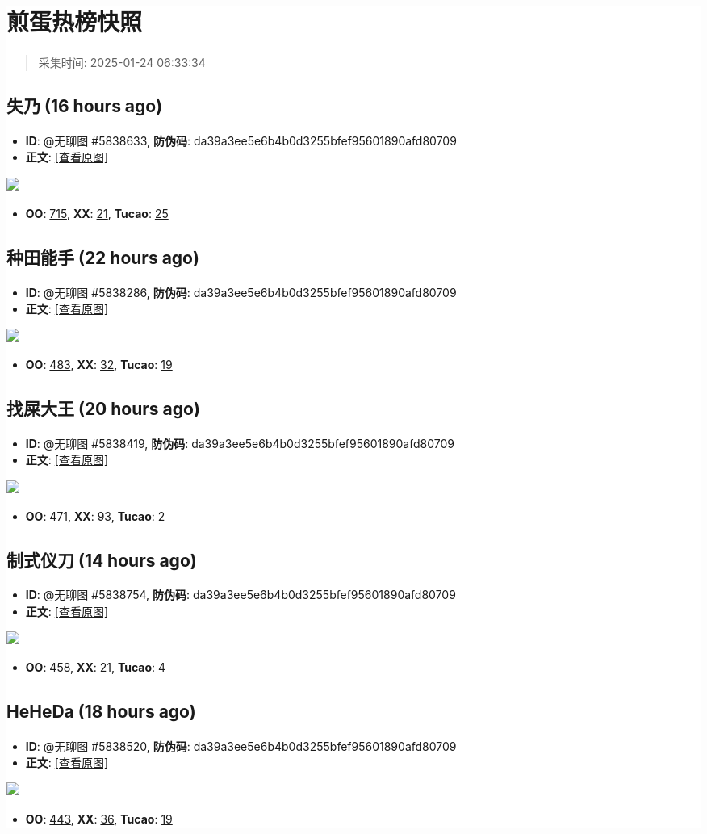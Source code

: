 # 煎蛋热榜快照

> 采集时间: 2025-01-24 06:33:34

## 失乃 (16 hours ago) 

- **ID**: @无聊图 #5838633, **防伪码**: da39a3ee5e6b4b0d3255bfef95601890afd80709
- **正文**: [[查看原图]](//img.toto.im/large/008HL3Tkly1hxunzk7eomj30wr1z0438.jpg)  

![](https://img.toto.im/mw600/008HL3Tkly1hxunzk7eomj30wr1z0438.jpg)
- **OO**: [715](https://jandan.net/t/5838633#tucao-like), **XX**: [21](https://jandan.net/t/5838633#tucao-unlike), **Tucao**: [25](https://jandan.net/t/5838633#tucao-list)

## 种田能手 (22 hours ago) 

- **ID**: @无聊图 #5838286, **防伪码**: da39a3ee5e6b4b0d3255bfef95601890afd80709
- **正文**: [[查看原图]](//img.toto.im/large/008HL3Tkly1hxucstxvntj30k00kl762.jpg)  

![](https://img.toto.im/mw600/008HL3Tkly1hxucstxvntj30k00kl762.jpg)
- **OO**: [483](https://jandan.net/t/5838286#tucao-like), **XX**: [32](https://jandan.net/t/5838286#tucao-unlike), **Tucao**: [19](https://jandan.net/t/5838286#tucao-list)

## 找屎大王 (20 hours ago) 

- **ID**: @无聊图 #5838419, **防伪码**: da39a3ee5e6b4b0d3255bfef95601890afd80709
- **正文**: [[查看原图]](//img.toto.im/large/008F0GIEly1hx2ave39wdj30qo1qxjve.jpg)  

![](https://img.toto.im/mw600/008F0GIEly1hx2ave39wdj30qo1qxjve.jpg)
- **OO**: [471](https://jandan.net/t/5838419#tucao-like), **XX**: [93](https://jandan.net/t/5838419#tucao-unlike), **Tucao**: [2](https://jandan.net/t/5838419#tucao-list)

## 制式仪刀 (14 hours ago) 

- **ID**: @无聊图 #5838754, **防伪码**: da39a3ee5e6b4b0d3255bfef95601890afd80709
- **正文**: [[查看原图]](//img.toto.im/large/008HL3Tkly1hxuqz9vqaqj30zk15en0y.jpg)  

![](https://img.toto.im/mw600/008HL3Tkly1hxuqz9vqaqj30zk15en0y.jpg)
- **OO**: [458](https://jandan.net/t/5838754#tucao-like), **XX**: [21](https://jandan.net/t/5838754#tucao-unlike), **Tucao**: [4](https://jandan.net/t/5838754#tucao-list)

## HeHeDa (18 hours ago) 

- **ID**: @无聊图 #5838520, **防伪码**: da39a3ee5e6b4b0d3255bfef95601890afd80709
- **正文**: [[查看原图]](//img.toto.im/large/008HL3Tkly1hxuknjqyptj30j60elq48.jpg)  

![](https://img.toto.im/mw600/008HL3Tkly1hxuknjqyptj30j60elq48.jpg)
- **OO**: [443](https://jandan.net/t/5838520#tucao-like), **XX**: [36](https://jandan.net/t/5838520#tucao-unlike), **Tucao**: [19](https://jandan.net/t/5838520#tucao-list)

